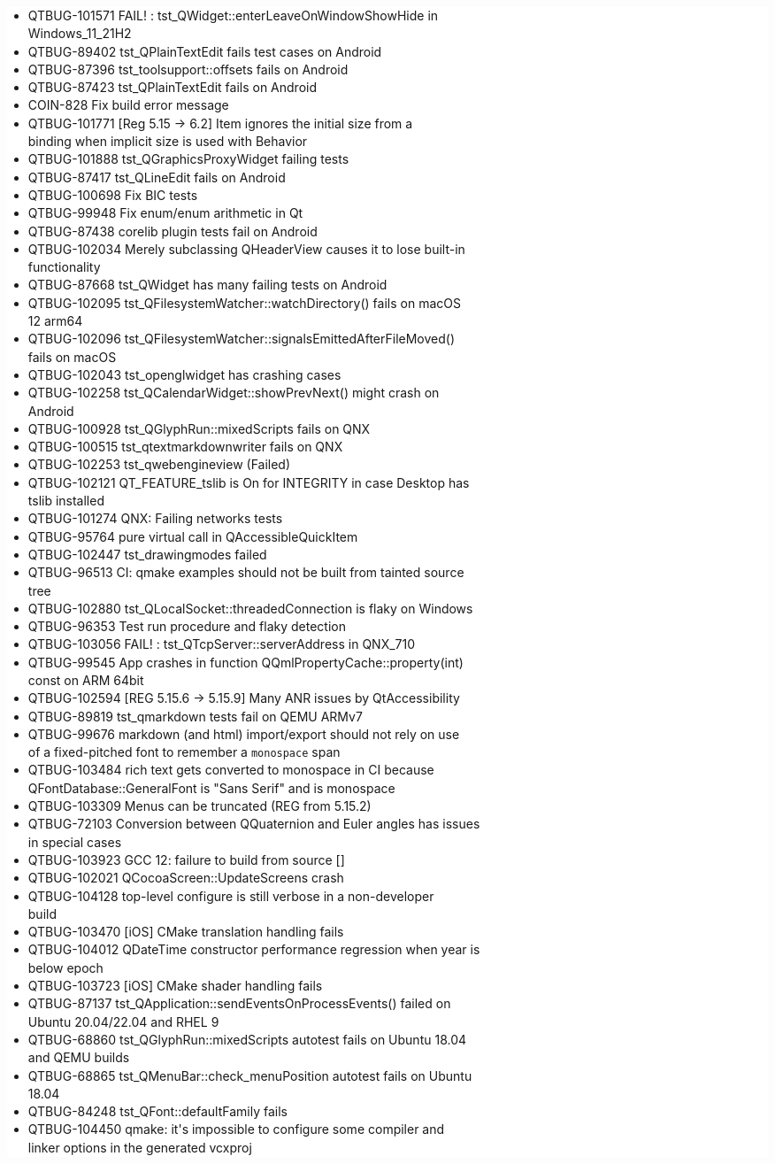 * QTBUG-101571 FAIL!  : tst_QWidget::enterLeaveOnWindowShowHide in  
Windows_11_21H2  
* QTBUG-89402 tst_QPlainTextEdit fails test cases on Android  
* QTBUG-87396 tst_toolsupport::offsets fails on Android  
* QTBUG-87423 tst_QPlainTextEdit fails on Android  
* COIN-828 Fix build error message  
* QTBUG-101771 [Reg 5.15 -> 6.2] Item ignores the initial size from a  
binding when implicit size is used with Behavior  
* QTBUG-101888 tst_QGraphicsProxyWidget failing tests  
* QTBUG-87417 tst_QLineEdit fails on Android  
* QTBUG-100698 Fix BIC tests  
* QTBUG-99948 Fix enum/enum arithmetic in Qt  
* QTBUG-87438 corelib plugin tests fail on Android  
* QTBUG-102034 Merely subclassing QHeaderView causes it to lose built-in  
functionality  
* QTBUG-87668 tst_QWidget has many failing tests on Android  
* QTBUG-102095 tst_QFilesystemWatcher::watchDirectory() fails on macOS  
12 arm64  
* QTBUG-102096 tst_QFilesystemWatcher::signalsEmittedAfterFileMoved()  
fails on macOS  
* QTBUG-102043 tst_openglwidget has crashing cases  
* QTBUG-102258 tst_QCalendarWidget::showPrevNext() might crash on  
Android  
* QTBUG-100928 tst_QGlyphRun::mixedScripts fails on QNX  
* QTBUG-100515 tst_qtextmarkdownwriter fails on QNX  
* QTBUG-102253 tst_qwebengineview (Failed)  
* QTBUG-102121 QT_FEATURE_tslib is On for INTEGRITY in case Desktop has  
tslib installed  
* QTBUG-101274 QNX: Failing networks tests  
* QTBUG-95764 pure virtual call in QAccessibleQuickItem  
* QTBUG-102447 tst_drawingmodes failed  
* QTBUG-96513 CI: qmake examples should not be built from tainted source  
tree  
* QTBUG-102880 tst_QLocalSocket::threadedConnection is flaky on Windows  
* QTBUG-96353 Test run procedure and flaky detection  
* QTBUG-103056 FAIL!  : tst_QTcpServer::serverAddress in QNX_710  
* QTBUG-99545 App crashes in function QQmlPropertyCache::property(int)  
const on ARM 64bit  
* QTBUG-102594 [REG 5.15.6 -> 5.15.9] Many ANR issues by QtAccessibility  
* QTBUG-89819 tst_qmarkdown tests fail on QEMU ARMv7  
* QTBUG-99676 markdown (and html) import/export should not rely on use  
of a fixed-pitched font to remember a `monospace` span  
* QTBUG-103484 rich text gets converted to monospace in CI because  
QFontDatabase::GeneralFont is "Sans Serif" and is monospace  
* QTBUG-103309 Menus can be truncated (REG from 5.15.2)  
* QTBUG-72103 Conversion between QQuaternion and Euler angles has issues  
in special cases  
* QTBUG-103923 GCC 12: failure to build from source [<QtBase>]  
* QTBUG-102021 QCocoaScreen::UpdateScreens crash  
* QTBUG-104128 top-level configure is still verbose in a non-developer  
build  
* QTBUG-103470 [iOS] CMake translation handling fails  
* QTBUG-104012 QDateTime constructor performance regression when year is  
below epoch  
* QTBUG-103723 [iOS] CMake shader handling fails  
* QTBUG-87137 tst_QApplication::sendEventsOnProcessEvents() failed on  
Ubuntu 20.04/22.04 and RHEL 9  
* QTBUG-68860 tst_QGlyphRun::mixedScripts autotest fails on Ubuntu 18.04  
and QEMU builds  
* QTBUG-68865 tst_QMenuBar::check_menuPosition autotest fails on Ubuntu  
18.04  
* QTBUG-84248 tst_QFont::defaultFamily fails  
* QTBUG-104450 qmake: it's impossible to configure some compiler and  
linker options in the generated vcxproj  
